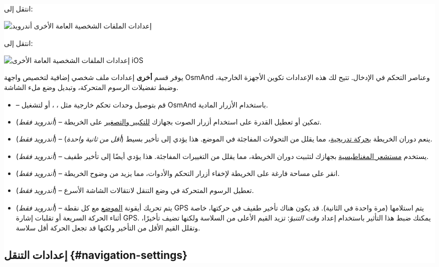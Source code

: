 انتقل إلى: *<Translate android="true" ids="shared_string_menu,configure_profile,general_settings_2,shared_string_other"/>*

![إعدادات الملفات الشخصية العامة الأخرى أندرويد](/img/personal/profiles/profile_general_settings_other_2_andr.png)

</TabItem>

<TabItem value="ios" label="iOS">

انتقل إلى: *<Translate ios="true" ids="shared_string_menu,shared_string_settings,application_profiles,general_settings_2,shared_string_others"/>*

![إعدادات الملفات الشخصية العامة الأخرى iOS](/img/personal/profiles/profile_general_settings_other_ios.png)  

</TabItem>

</Tabs>

يوفر قسم **أخرى** إعدادات ملف شخصي إضافية لتخصيص واجهة OsmAnd وعناصر التحكم في الإدخال. تتيح لك هذه الإعدادات تكوين الأجهزة الخارجية، وضبط تفضيلات الرسوم المتحركة، وتبديل وضع ملء الشاشة.

- [<Translate android="true" ids="external_input_device"/>](../map/interact-with-map.md#external-input-devices) – قم بتوصيل وحدات تحكم خارجية مثل *<Translate ios="true" ids="sett_wunderlinq_ext_input"/>*، *<Translate ios="true" ids="sett_generic_ext_input"/>*، أو *<Translate android="true" ids="sett_parrot_ext_input"/>* لتشغيل OsmAnd باستخدام الأزرار المادية.

- **<Translate android="true" ids="use_volume_buttons_as_zoom"/>** (*أندرويد فقط*) – تمكين أو تعطيل القدرة على استخدام أزرار الصوت بجهازك [للتكبير والتصغير](../map/interact-with-map.md#my-location-and-zoom) على الخريطة.

- [<Translate android="true" ids="use_kalman_filter_compass"/>](../map/interact-with-map.md#extra-compass-settings) (*أندرويد فقط*) – ينعم دوران الخريطة [بحركة تدريجية](https://en.wikipedia.org/wiki/Kalman_filter)، مما يقلل من التحولات المفاجئة في الموضع. هذا يؤدي إلى تأخير بسيط (*أقل من ثانية واحدة*).

- [<Translate android="true" ids="use_magnetic_sensor"/>](../map/interact-with-map.md#extra-compass-settings) (*أندرويد فقط*) – يستخدم [مستشعر المغناطيسية](https://en.wikipedia.org/wiki/Kalman_filter) بجهازك لتثبيت دوران الخريطة، مما يقلل من التغييرات المفاجئة. هذا يؤدي أيضًا إلى تأخير طفيف.

- **<Translate android="true" ids="tap_on_map_to_hide_interface"/>** (*أندرويد فقط*) – انقر على مساحة فارغة على الخريطة لإخفاء أزرار التحكم والأدوات، مما يزيد من وضوح الخريطة.

- [<Translate android="true" ids="do_not_use_animations"/>](../map/interact-with-map.md#no-animations) (*أندرويد فقط*) – تعطيل الرسوم المتحركة في وضع التنقل لانتقالات الشاشة الأسرع.

- **<Translate android="true" ids="position_animation"/>** (*أندرويد فقط*) – يتم تحريك أيقونة [الموضع](../map/interact-with-map.md#my-location-and-zoom) مع كل نقطة GPS يتم استلامها (مرة واحدة في الثانية). قد يكون هناك تأخير طفيف في حركتها، خاصة أثناء الحركة السريعة أو تقلبات إشارة GPS. يمكنك ضبط هذا التأثير باستخدام إعداد *وقت التنبؤ*: تزيد القيم الأعلى من السلاسة ولكنها تضيف تأخيرًا، وتقلل القيم الأقل من التأخير ولكنها قد تجعل الحركة أقل سلاسة.


## إعدادات التنقل {#navigation-settings}

<Tabs groupId="operating-systems" queryString="current-os">

<TabItem value="android" label="أندرويد">
